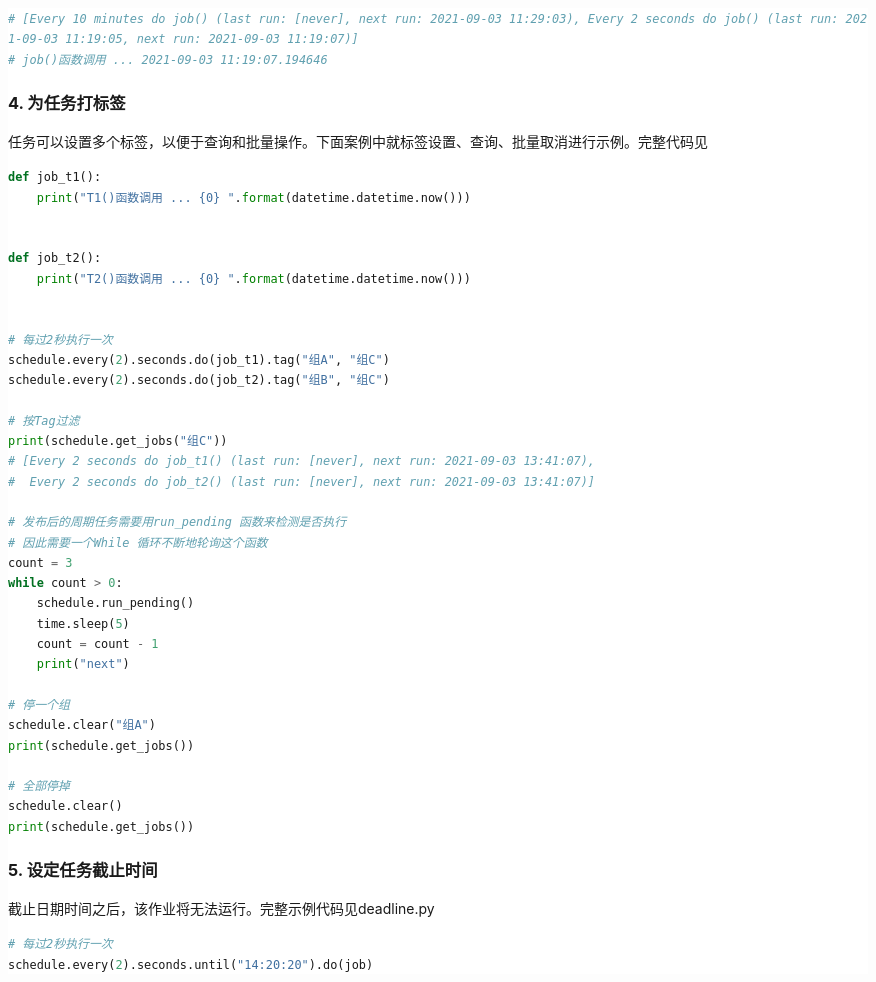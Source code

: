 ```python
# [Every 10 minutes do job() (last run: [never], next run: 2021-09-03 11:29:03), Every 2 seconds do job() (last run: 2021-09-03 11:19:05, next run: 2021-09-03 11:19:07)]
# job()函数调用 ... 2021-09-03 11:19:07.194646

```

### 4. 为任务打标签

任务可以设置多个标签，以便于查询和批量操作。下面案例中就标签设置、查询、批量取消进行示例。完整代码见

```python
def job_t1():
    print("T1()函数调用 ... {0} ".format(datetime.datetime.now()))


def job_t2():
    print("T2()函数调用 ... {0} ".format(datetime.datetime.now()))


# 每过2秒执行一次
schedule.every(2).seconds.do(job_t1).tag("组A", "组C")
schedule.every(2).seconds.do(job_t2).tag("组B", "组C")

# 按Tag过滤
print(schedule.get_jobs("组C"))
# [Every 2 seconds do job_t1() (last run: [never], next run: 2021-09-03 13:41:07),
#  Every 2 seconds do job_t2() (last run: [never], next run: 2021-09-03 13:41:07)] 

# 发布后的周期任务需要用run_pending 函数来检测是否执行
# 因此需要一个While 循环不断地轮询这个函数
count = 3
while count > 0:
    schedule.run_pending()
    time.sleep(5)
    count = count - 1
    print("next")

# 停一个组
schedule.clear("组A")
print(schedule.get_jobs())

# 全部停掉
schedule.clear()
print(schedule.get_jobs())
```

### 5. 设定任务截止时间

截止日期时间之后，该作业将无法运行。完整示例代码见deadline.py

```python
# 每过2秒执行一次
schedule.every(2).seconds.until("14:20:20").do(job)
```
